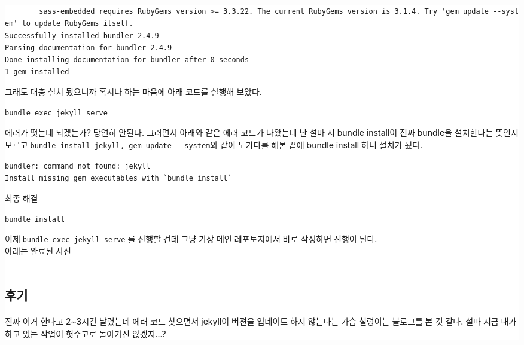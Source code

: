 ```
        sass-embedded requires RubyGems version >= 3.3.22. The current RubyGems version is 3.1.4. Try 'gem update --system' to update RubyGems itself.
Successfully installed bundler-2.4.9
Parsing documentation for bundler-2.4.9
Done installing documentation for bundler after 0 seconds
1 gem installed
```
그래도 대충 설치 됬으니까 혹시나 하는 마음에 아래 코드를 실행해 보았다.
```
bundle exec jekyll serve
```
에러가 떳는데 되겠는가? 당연히 안된다. 그러면서 아래와 같은 에러 코드가 나왔는데 난 설마 저 bundle install이 진짜 bundle을 설치한다는 뜻인지 모르고 `bundle install jekyll, gem update --system`와 같이 노가다를 해본 끝에 bundle install 하니 설치가 됬다.
```
bundler: command not found: jekyll
Install missing gem executables with `bundle install`
```
최종 해결
```
bundle install
```
이제 `bundle exec jekyll serve` 를 진행할 건데 그냥 가장 메인 레포토지에서 바로 작성하면 진행이 된다.  
아래는 완료된 사진  
<img src="../post_images/jekyll해결.png" width="1000px"  title="table1" alt=""/>  

## 후기
진짜 이거 한다고 2~3시간 날렸는데 에러 코드 찾으면서 jekyll이 버젼을 업데이트 하지 않는다는 가슴 철렁이는 블로그를 본 것 같다. 설마 지금 내가하고 있는 작업이 헛수고로 돌아가진 않겠지...?